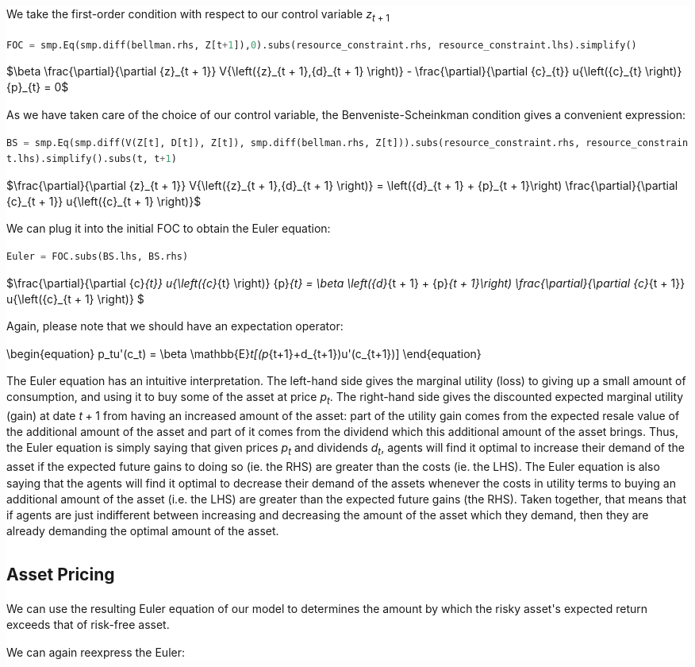 We take the first-order condition with respect to our control variable $z_{t+1}$

```Python
FOC = smp.Eq(smp.diff(bellman.rhs, Z[t+1]),0).subs(resource_constraint.rhs, resource_constraint.lhs).simplify()
```
$\beta \frac{\partial}{\partial {z}_{t + 1}} V{\left({z}_{t + 1},{d}_{t + 1} \right)} - \frac{\partial}{\partial {c}_{t}} u{\left({c}_{t} \right)} {p}_{t} = 0$

As we have taken care of the choice of our control variable, the Benveniste-Scheinkman condition gives a convenient expression:

```Python
BS = smp.Eq(smp.diff(V(Z[t], D[t]), Z[t]), smp.diff(bellman.rhs, Z[t])).subs(resource_constraint.rhs, resource_constraint.lhs).simplify().subs(t, t+1)
```

$\frac{\partial}{\partial {z}_{t + 1}} V{\left({z}_{t + 1},{d}_{t + 1} \right)} = \left({d}_{t + 1} + {p}_{t + 1}\right) \frac{\partial}{\partial {c}_{t + 1}} u{\left({c}_{t + 1} \right)}$

We can plug it into the initial FOC to obtain the Euler equation:

```Python
Euler = FOC.subs(BS.lhs, BS.rhs)

```

$\frac{\partial}{\partial {c}_{t}} u{\left({c}_{t} \right)} {p}_{t} = \beta \left({d}_{t + 1} + {p}_{t + 1}\right) \frac{\partial}{\partial {c}_{t + 1}} u{\left({c}_{t + 1} \right)}
$

Again, please note that we should have an expectation operator:

\begin{equation}
p_tu'(c_t) = \beta \mathbb{E}_t[(p_{t+1}+d_{t+1})u'(c_{t+1})]
\end{equation}

The Euler equation has an intuitive interpretation. The left-hand side gives the marginal utility (loss) to giving up a small amount of consumption, and using it to buy some of the asset at price $p_t$. The right-hand side gives the discounted expected marginal utility (gain) at date $t+1$ from having an increased amount of the asset: part of the utility gain comes from the expected resale value of the additional amount of the asset and part of it comes from the dividend which this additional amount of the asset brings. Thus, the Euler equation is simply saying that given prices $p_t$ and dividends $d_t$, agents will find it optimal to increase their demand of the asset if the expected future gains to doing so (ie. the RHS) are greater than the costs (ie. the LHS).
The Euler equation is also saying that the agents will find it optimal to decrease their demand of the assets whenever the costs in utility terms to buying an additional amount of the asset (i.e. the LHS) are greater than the expected future gains (the RHS). Taken together, that means that if agents are just indifferent between increasing and decreasing the amount of the asset which they demand, then they are already demanding the optimal amount of the asset.

## Asset Pricing

We can use the resulting Euler equation of our model to determines the amount by which the risky asset's expected return exceeds that of risk-free asset.

We can again reexpress the Euler:
